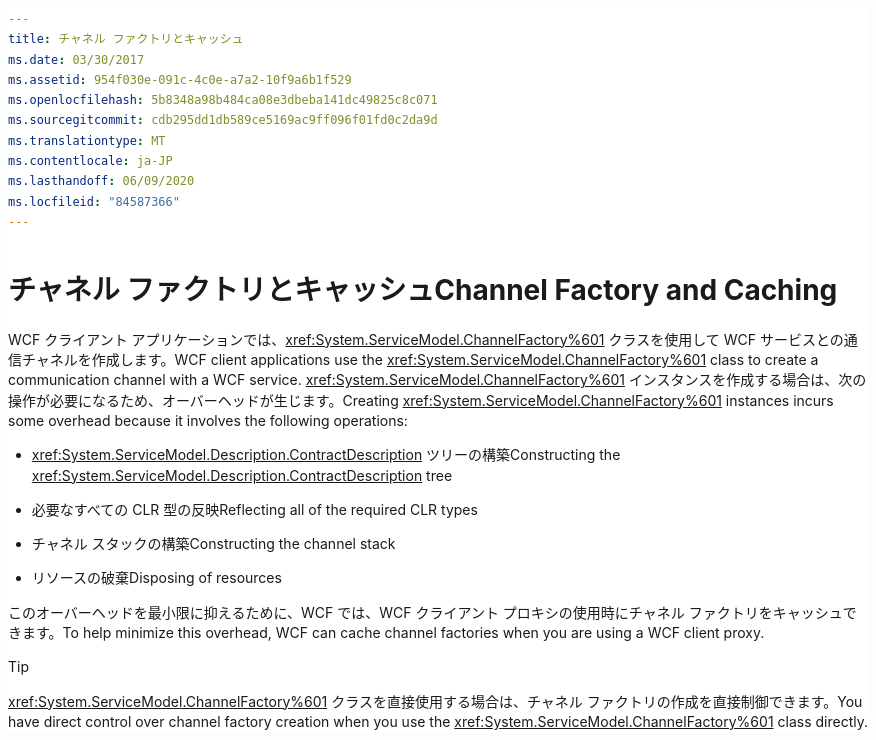 ```yaml
---
title: チャネル ファクトリとキャッシュ
ms.date: 03/30/2017
ms.assetid: 954f030e-091c-4c0e-a7a2-10f9a6b1f529
ms.openlocfilehash: 5b8348a98b484ca08e3dbeba141dc49825c8c071
ms.sourcegitcommit: cdb295dd1db589ce5169ac9ff096f01fd0c2da9d
ms.translationtype: MT
ms.contentlocale: ja-JP
ms.lasthandoff: 06/09/2020
ms.locfileid: "84587366"
---
```

# <a name="channel-factory-and-caching"></a><span data-ttu-id="b19ef-102">チャネル ファクトリとキャッシュ</span><span class="sxs-lookup"><span data-stu-id="b19ef-102">Channel Factory and Caching</span></span>

<span data-ttu-id="b19ef-103">WCF クライアント アプリケーションでは、<xref:System.ServiceModel.ChannelFactory%601> クラスを使用して WCF サービスとの通信チャネルを作成します。</span><span class="sxs-lookup"><span data-stu-id="b19ef-103">WCF client applications use the <xref:System.ServiceModel.ChannelFactory%601> class to create a communication channel with a WCF service.</span></span>  <span data-ttu-id="b19ef-104"><xref:System.ServiceModel.ChannelFactory%601> インスタンスを作成する場合は、次の操作が必要になるため、オーバーヘッドが生じます。</span><span class="sxs-lookup"><span data-stu-id="b19ef-104">Creating <xref:System.ServiceModel.ChannelFactory%601> instances incurs some overhead because it involves the following operations:</span></span>

- <span data-ttu-id="b19ef-105"><xref:System.ServiceModel.Description.ContractDescription> ツリーの構築</span><span class="sxs-lookup"><span data-stu-id="b19ef-105">Constructing the <xref:System.ServiceModel.Description.ContractDescription> tree</span></span>

- <span data-ttu-id="b19ef-106">必要なすべての CLR 型の反映</span><span class="sxs-lookup"><span data-stu-id="b19ef-106">Reflecting all of the required CLR types</span></span>

- <span data-ttu-id="b19ef-107">チャネル スタックの構築</span><span class="sxs-lookup"><span data-stu-id="b19ef-107">Constructing the channel stack</span></span>

- <span data-ttu-id="b19ef-108">リソースの破棄</span><span class="sxs-lookup"><span data-stu-id="b19ef-108">Disposing of resources</span></span>

<span data-ttu-id="b19ef-109">このオーバーヘッドを最小限に抑えるために、WCF では、WCF クライアント プロキシの使用時にチャネル ファクトリをキャッシュできます。</span><span class="sxs-lookup"><span data-stu-id="b19ef-109">To help minimize this overhead, WCF can cache channel factories when you are using a WCF client proxy.</span></span>

> [!TIP]
> <span data-ttu-id="b19ef-110"><xref:System.ServiceModel.ChannelFactory%601> クラスを直接使用する場合は、チャネル ファクトリの作成を直接制御できます。</span><span class="sxs-lookup"><span data-stu-id="b19ef-110">You have direct control over channel factory creation when you use the <xref:System.ServiceModel.ChannelFactory%601> class directly.</span></span>
